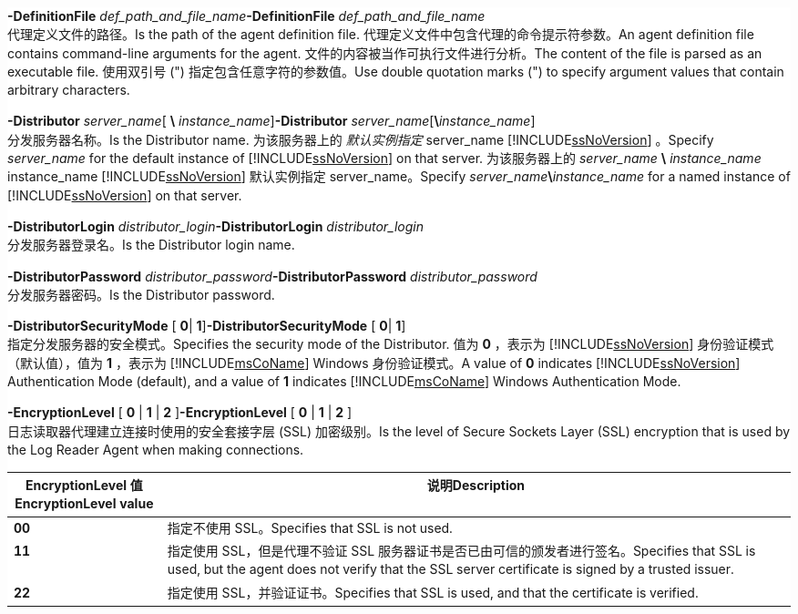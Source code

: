  <span data-ttu-id="99087-119">**-DefinitionFile** _def_path_and_file_name_</span><span class="sxs-lookup"><span data-stu-id="99087-119">**-DefinitionFile** _def_path_and_file_name_</span></span>  
 <span data-ttu-id="99087-120">代理定义文件的路径。</span><span class="sxs-lookup"><span data-stu-id="99087-120">Is the path of the agent definition file.</span></span> <span data-ttu-id="99087-121">代理定义文件中包含代理的命令提示符参数。</span><span class="sxs-lookup"><span data-stu-id="99087-121">An agent definition file contains command-line arguments for the agent.</span></span> <span data-ttu-id="99087-122">文件的内容被当作可执行文件进行分析。</span><span class="sxs-lookup"><span data-stu-id="99087-122">The content of the file is parsed as an executable file.</span></span> <span data-ttu-id="99087-123">使用双引号 (") 指定包含任意字符的参数值。</span><span class="sxs-lookup"><span data-stu-id="99087-123">Use double quotation marks (") to specify argument values that contain arbitrary characters.</span></span>  
  
 <span data-ttu-id="99087-124">**-Distributor** _server_name_[ **\\** _instance_name_]</span><span class="sxs-lookup"><span data-stu-id="99087-124">**-Distributor** _server_name_[**\\**_instance_name_]</span></span>  
 <span data-ttu-id="99087-125">分发服务器名称。</span><span class="sxs-lookup"><span data-stu-id="99087-125">Is the Distributor name.</span></span> <span data-ttu-id="99087-126">为该服务器上的 *默认实例指定* server_name [!INCLUDE[ssNoVersion](../../../includes/ssnoversion-md.md)] 。</span><span class="sxs-lookup"><span data-stu-id="99087-126">Specify *server_name* for the default instance of [!INCLUDE[ssNoVersion](../../../includes/ssnoversion-md.md)] on that server.</span></span> <span data-ttu-id="99087-127">为该服务器上的 _server_name_ **\\** _instance_name_ instance_name [!INCLUDE[ssNoVersion](../../../includes/ssnoversion-md.md)] 默认实例指定 server_name。</span><span class="sxs-lookup"><span data-stu-id="99087-127">Specify _server_name_**\\**_instance_name_ for a named instance of [!INCLUDE[ssNoVersion](../../../includes/ssnoversion-md.md)] on that server.</span></span>  
  
 <span data-ttu-id="99087-128">**-DistributorLogin** _distributor_login_</span><span class="sxs-lookup"><span data-stu-id="99087-128">**-DistributorLogin** _distributor_login_</span></span>  
 <span data-ttu-id="99087-129">分发服务器登录名。</span><span class="sxs-lookup"><span data-stu-id="99087-129">Is the Distributor login name.</span></span>  
  
 <span data-ttu-id="99087-130">**-DistributorPassword** _distributor_password_</span><span class="sxs-lookup"><span data-stu-id="99087-130">**-DistributorPassword** _distributor_password_</span></span>  
 <span data-ttu-id="99087-131">分发服务器密码。</span><span class="sxs-lookup"><span data-stu-id="99087-131">Is the Distributor password.</span></span>  
  
 <span data-ttu-id="99087-132">**-DistributorSecurityMode** [ **0**| **1**]</span><span class="sxs-lookup"><span data-stu-id="99087-132">**-DistributorSecurityMode** [ **0**| **1**]</span></span>  
 <span data-ttu-id="99087-133">指定分发服务器的安全模式。</span><span class="sxs-lookup"><span data-stu-id="99087-133">Specifies the security mode of the Distributor.</span></span> <span data-ttu-id="99087-134">值为 **0** ，表示为 [!INCLUDE[ssNoVersion](../../../includes/ssnoversion-md.md)] 身份验证模式（默认值），值为 **1** ，表示为 [!INCLUDE[msCoName](../../../includes/msconame-md.md)] Windows 身份验证模式。</span><span class="sxs-lookup"><span data-stu-id="99087-134">A value of **0** indicates [!INCLUDE[ssNoVersion](../../../includes/ssnoversion-md.md)] Authentication Mode (default), and a value of **1** indicates [!INCLUDE[msCoName](../../../includes/msconame-md.md)] Windows Authentication Mode.</span></span>  
  
 <span data-ttu-id="99087-135">**-EncryptionLevel** [ **0** | **1** | **2** ]</span><span class="sxs-lookup"><span data-stu-id="99087-135">**-EncryptionLevel** [ **0** | **1** | **2** ]</span></span>  
 <span data-ttu-id="99087-136">日志读取器代理建立连接时使用的安全套接字层 (SSL) 加密级别。</span><span class="sxs-lookup"><span data-stu-id="99087-136">Is the level of Secure Sockets Layer (SSL) encryption that is used by the Log Reader Agent when making connections.</span></span>  
  
|<span data-ttu-id="99087-137">EncryptionLevel 值</span><span class="sxs-lookup"><span data-stu-id="99087-137">EncryptionLevel value</span></span>|<span data-ttu-id="99087-138">说明</span><span class="sxs-lookup"><span data-stu-id="99087-138">Description</span></span>|  
|---------------------------|-----------------|  
|<span data-ttu-id="99087-139">**0**</span><span class="sxs-lookup"><span data-stu-id="99087-139">**0**</span></span>|<span data-ttu-id="99087-140">指定不使用 SSL。</span><span class="sxs-lookup"><span data-stu-id="99087-140">Specifies that SSL is not used.</span></span>|  
|<span data-ttu-id="99087-141">**1**</span><span class="sxs-lookup"><span data-stu-id="99087-141">**1**</span></span>|<span data-ttu-id="99087-142">指定使用 SSL，但是代理不验证 SSL 服务器证书是否已由可信的颁发者进行签名。</span><span class="sxs-lookup"><span data-stu-id="99087-142">Specifies that SSL is used, but the agent does not verify that the SSL server certificate is signed by a trusted issuer.</span></span>|  
|<span data-ttu-id="99087-143">**2**</span><span class="sxs-lookup"><span data-stu-id="99087-143">**2**</span></span>|<span data-ttu-id="99087-144">指定使用 SSL，并验证证书。</span><span class="sxs-lookup"><span data-stu-id="99087-144">Specifies that SSL is used, and that the certificate is verified.</span></span>|  
